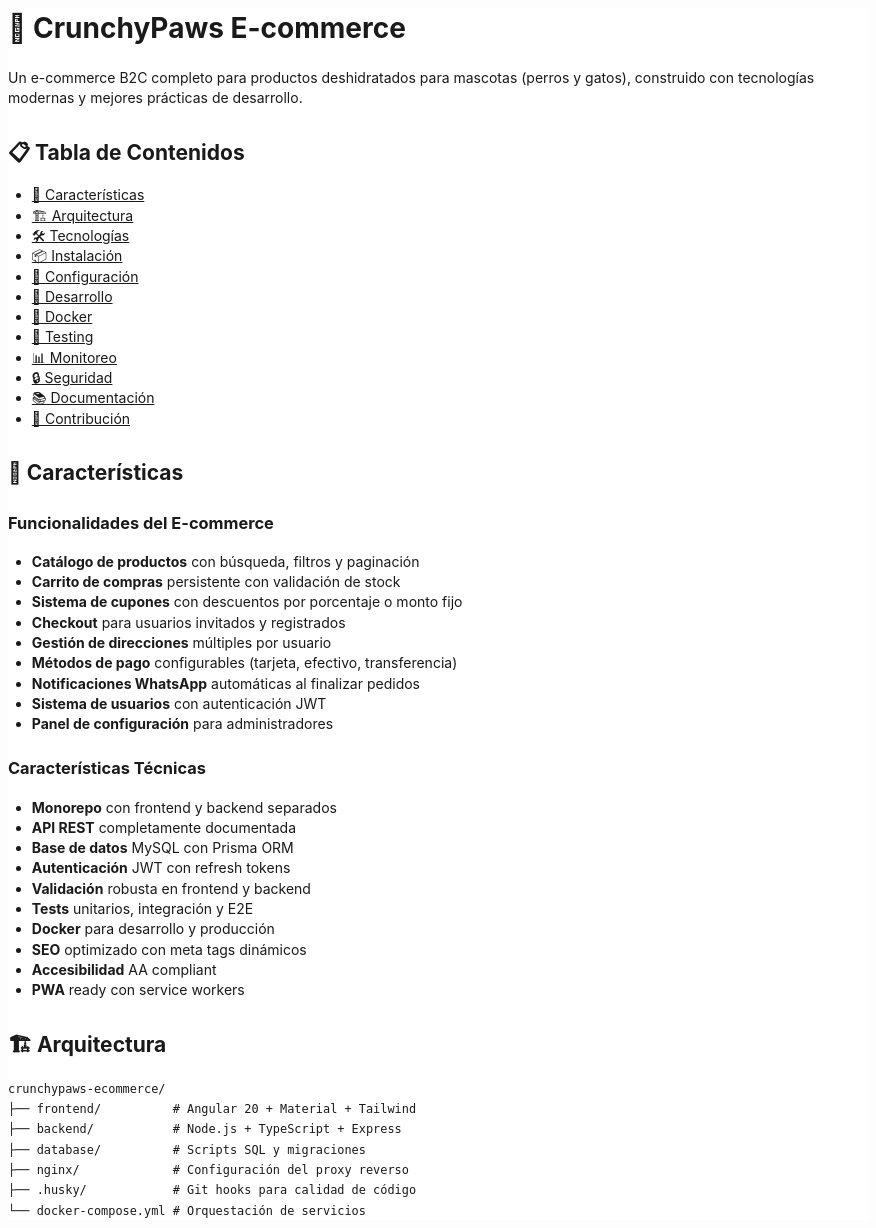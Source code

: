 # 🐾 CrunchyPaws E-commerce

Un e-commerce B2C completo para productos deshidratados para mascotas (perros y gatos), construido con tecnologías modernas y mejores prácticas de desarrollo.

## 📋 Tabla de Contenidos

- [🚀 Características](#-características)
- [🏗️ Arquitectura](#️-arquitectura)
- [🛠️ Tecnologías](#️-tecnologías)
- [📦 Instalación](#-instalación)
- [🔧 Configuración](#-configuración)
- [🚀 Desarrollo](#-desarrollo)
- [🐳 Docker](#-docker)
- [🧪 Testing](#-testing)
- [📊 Monitoreo](#-monitoreo)
- [🔒 Seguridad](#-seguridad)
- [📚 Documentación](#-documentación)
- [🤝 Contribución](#-contribución)

## 🚀 Características

### Funcionalidades del E-commerce
- **Catálogo de productos** con búsqueda, filtros y paginación
- **Carrito de compras** persistente con validación de stock
- **Sistema de cupones** con descuentos por porcentaje o monto fijo
- **Checkout** para usuarios invitados y registrados
- **Gestión de direcciones** múltiples por usuario
- **Métodos de pago** configurables (tarjeta, efectivo, transferencia)
- **Notificaciones WhatsApp** automáticas al finalizar pedidos
- **Sistema de usuarios** con autenticación JWT
- **Panel de configuración** para administradores

### Características Técnicas
- **Monorepo** con frontend y backend separados
- **API REST** completamente documentada
- **Base de datos** MySQL con Prisma ORM
- **Autenticación** JWT con refresh tokens
- **Validación** robusta en frontend y backend
- **Tests** unitarios, integración y E2E
- **Docker** para desarrollo y producción
- **SEO** optimizado con meta tags dinámicos
- **Accesibilidad** AA compliant
- **PWA** ready con service workers

## 🏗️ Arquitectura

```
crunchypaws-ecommerce/
├── frontend/          # Angular 20 + Material + Tailwind
├── backend/           # Node.js + TypeScript + Express
├── database/          # Scripts SQL y migraciones
├── nginx/             # Configuración del proxy reverso
├── .husky/            # Git hooks para calidad de código
└── docker-compose.yml # Orquestación de servicios
```
